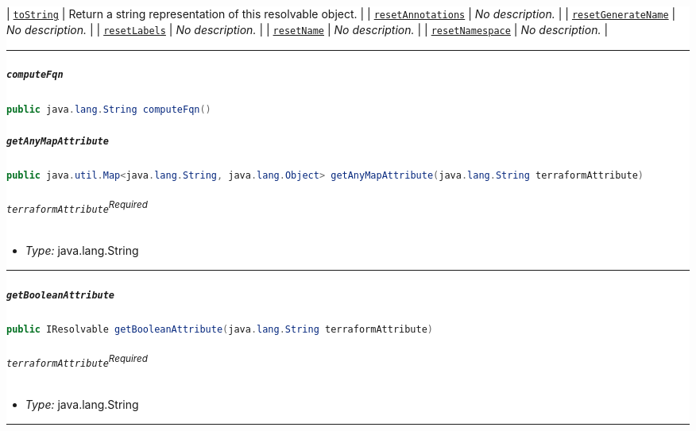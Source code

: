 | <code><a href="#@cdktf/provider-kubernetes.roleBindingV1.RoleBindingV1MetadataOutputReference.toString">toString</a></code> | Return a string representation of this resolvable object. |
| <code><a href="#@cdktf/provider-kubernetes.roleBindingV1.RoleBindingV1MetadataOutputReference.resetAnnotations">resetAnnotations</a></code> | *No description.* |
| <code><a href="#@cdktf/provider-kubernetes.roleBindingV1.RoleBindingV1MetadataOutputReference.resetGenerateName">resetGenerateName</a></code> | *No description.* |
| <code><a href="#@cdktf/provider-kubernetes.roleBindingV1.RoleBindingV1MetadataOutputReference.resetLabels">resetLabels</a></code> | *No description.* |
| <code><a href="#@cdktf/provider-kubernetes.roleBindingV1.RoleBindingV1MetadataOutputReference.resetName">resetName</a></code> | *No description.* |
| <code><a href="#@cdktf/provider-kubernetes.roleBindingV1.RoleBindingV1MetadataOutputReference.resetNamespace">resetNamespace</a></code> | *No description.* |

---

##### `computeFqn` <a name="computeFqn" id="@cdktf/provider-kubernetes.roleBindingV1.RoleBindingV1MetadataOutputReference.computeFqn"></a>

```java
public java.lang.String computeFqn()
```

##### `getAnyMapAttribute` <a name="getAnyMapAttribute" id="@cdktf/provider-kubernetes.roleBindingV1.RoleBindingV1MetadataOutputReference.getAnyMapAttribute"></a>

```java
public java.util.Map<java.lang.String, java.lang.Object> getAnyMapAttribute(java.lang.String terraformAttribute)
```

###### `terraformAttribute`<sup>Required</sup> <a name="terraformAttribute" id="@cdktf/provider-kubernetes.roleBindingV1.RoleBindingV1MetadataOutputReference.getAnyMapAttribute.parameter.terraformAttribute"></a>

- *Type:* java.lang.String

---

##### `getBooleanAttribute` <a name="getBooleanAttribute" id="@cdktf/provider-kubernetes.roleBindingV1.RoleBindingV1MetadataOutputReference.getBooleanAttribute"></a>

```java
public IResolvable getBooleanAttribute(java.lang.String terraformAttribute)
```

###### `terraformAttribute`<sup>Required</sup> <a name="terraformAttribute" id="@cdktf/provider-kubernetes.roleBindingV1.RoleBindingV1MetadataOutputReference.getBooleanAttribute.parameter.terraformAttribute"></a>

- *Type:* java.lang.String

---
